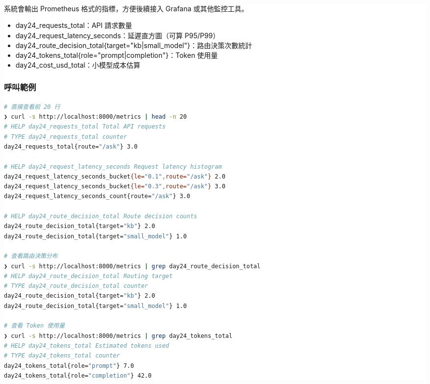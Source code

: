 系統會輸出 Prometheus 格式的指標，方便後續接入 Grafana 或其他監控工具。

- day24_requests_total：API 請求數量
- day24_request_latency_seconds：延遲直方圖（可算 P95/P99）
- day24_route_decision_total{target="kb|small_model"}：路由決策次數統計
- day24_tokens_total{role="prompt|completion"}：Token 使用量
- day24_cost_usd_total：小模型成本估算

### 呼叫範例

```bash
# 直接查看前 20 行
❯ curl -s http://localhost:8000/metrics | head -n 20
# HELP day24_requests_total Total API requests
# TYPE day24_requests_total counter
day24_requests_total{route="/ask"} 3.0

# HELP day24_request_latency_seconds Request latency histogram
day24_request_latency_seconds_bucket{le="0.1",route="/ask"} 2.0
day24_request_latency_seconds_bucket{le="0.3",route="/ask"} 3.0
day24_request_latency_seconds_count{route="/ask"} 3.0

# HELP day24_route_decision_total Route decision counts
day24_route_decision_total{target="kb"} 2.0
day24_route_decision_total{target="small_model"} 1.0

# 查看路由決策分布
❯ curl -s http://localhost:8000/metrics | grep day24_route_decision_total
# HELP day24_route_decision_total Routing target
# TYPE day24_route_decision_total counter
day24_route_decision_total{target="kb"} 2.0
day24_route_decision_total{target="small_model"} 1.0

# 查看 Token 使用量
❯ curl -s http://localhost:8000/metrics | grep day24_tokens_total
# HELP day24_tokens_total Estimated tokens used
# TYPE day24_tokens_total counter
day24_tokens_total{role="prompt"} 7.0
day24_tokens_total{role="completion"} 42.0
```
